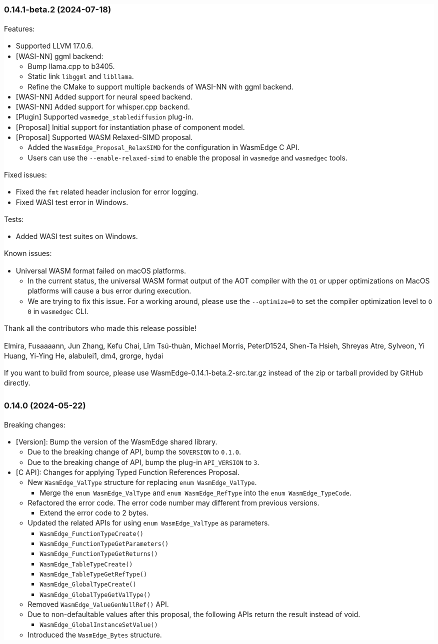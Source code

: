 ### 0.14.1-beta.2 (2024-07-18)

Features:

* Supported LLVM 17.0.6.
* [WASI-NN] ggml backend:
  * Bump llama.cpp to b3405.
  * Static link `libggml` and `libllama`.
  * Refine the CMake to support multiple backends of WASI-NN with ggml backend.
* [WASI-NN] Added support for neural speed backend.
* [WASI-NN] Added support for whisper.cpp backend.
* [Plugin] Supported `wasmedge_stablediffusion` plug-in.
* [Proposal] Initial support for instantiation phase of component model.
* [Proposal] Supported WASM Relaxed-SIMD proposal.
  * Added the `WasmEdge_Proposal_RelaxSIMD` for the configuration in WasmEdge C API.
  * Users can use the `--enable-relaxed-simd` to enable the proposal in `wasmedge` and `wasmedgec` tools.

Fixed issues:

* Fixed the `fmt` related header inclusion for error logging.
* Fixed WASI test error in Windows.

Tests:

* Added WASI test suites on Windows.

Known issues:

* Universal WASM format failed on macOS platforms.
  * In the current status, the universal WASM format output of the AOT compiler with the `O1` or upper optimizations on MacOS platforms will cause a bus error during execution.
  * We are trying to fix this issue. For a working around, please use the `--optimize=0` to set the compiler optimization level to `O0` in `wasmedgec` CLI.

Thank all the contributors who made this release possible!

Elmira, Fusaaaann, Jun Zhang, Kefu Chai, Lîm Tsú-thuàn, Michael Morris, PeterD1524, Shen-Ta Hsieh, Shreyas Atre, Sylveon, Yi Huang, Yi-Ying He, alabulei1, dm4, grorge, hydai

If you want to build from source, please use WasmEdge-0.14.1-beta.2-src.tar.gz instead of the zip or tarball provided by GitHub directly.

### 0.14.0 (2024-05-22)

Breaking changes:

* [Version]: Bump the version of the WasmEdge shared library.
  * Due to the breaking change of API, bump the `SOVERSION` to `0.1.0`.
  * Due to the breaking change of API, bump the plug-in `API_VERSION` to `3`.
* [C API]: Changes for applying Typed Function References Proposal.
  * New `WasmEdge_ValType` structure for replacing `enum WasmEdge_ValType`.
    * Merge the `enum WasmEdge_ValType` and `enum WasmEdge_RefType` into the `enum WasmEdge_TypeCode`.
  * Refactored the error code. The error code number may different from previous versions.
    * Extend the error code to 2 bytes.
  * Updated the related APIs for using `enum WasmEdge_ValType` as parameters.
    * `WasmEdge_FunctionTypeCreate()`
    * `WasmEdge_FunctionTypeGetParameters()`
    * `WasmEdge_FunctionTypeGetReturns()`
    * `WasmEdge_TableTypeCreate()`
    * `WasmEdge_TableTypeGetRefType()`
    * `WasmEdge_GlobalTypeCreate()`
    * `WasmEdge_GlobalTypeGetValType()`
  * Removed `WasmEdge_ValueGenNullRef()` API.
  * Due to non-defaultable values after this proposal, the following APIs return the result instead of void.
    * `WasmEdge_GlobalInstanceSetValue()`
  * Introduced the `WasmEdge_Bytes` structure.